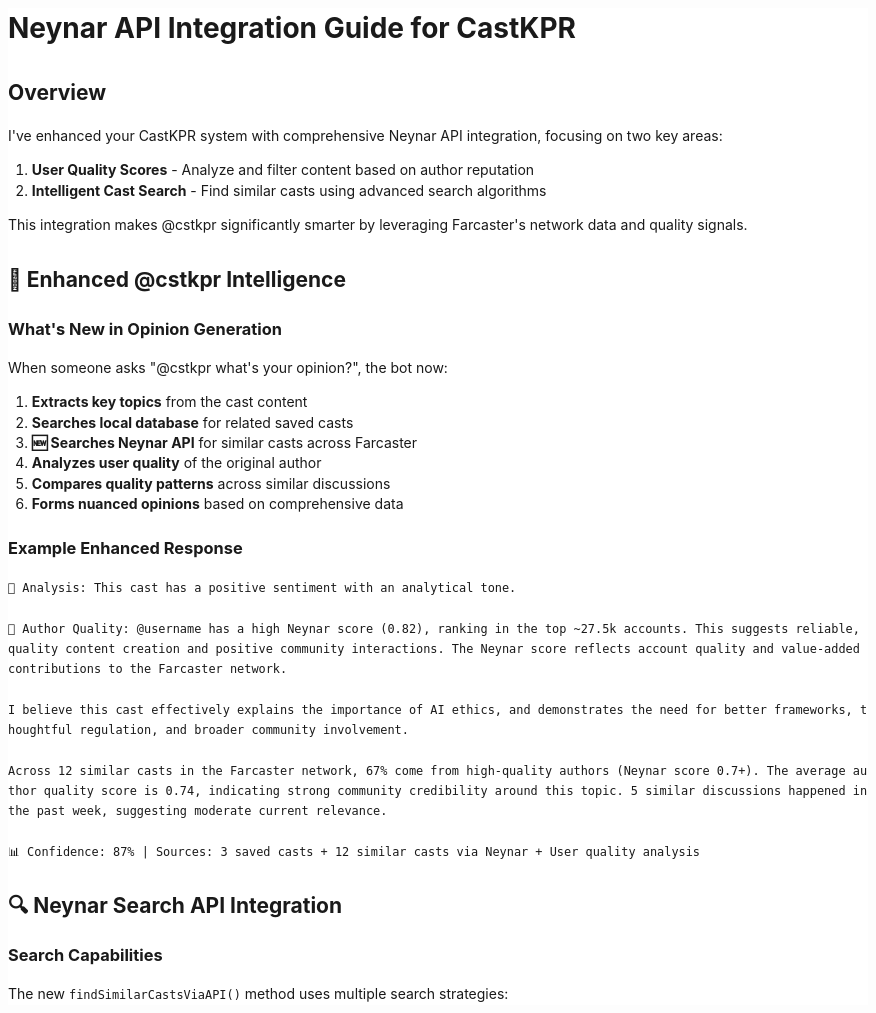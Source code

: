 # Neynar API Integration Guide for CastKPR

## Overview

I've enhanced your CastKPR system with comprehensive Neynar API integration, focusing on two key areas:

1. **User Quality Scores** - Analyze and filter content based on author reputation
2. **Intelligent Cast Search** - Find similar casts using advanced search algorithms

This integration makes @cstkpr significantly smarter by leveraging Farcaster's network data and quality signals.

## 🎯 Enhanced @cstkpr Intelligence

### What's New in Opinion Generation

When someone asks "@cstkpr what's your opinion?", the bot now:

1. **Extracts key topics** from the cast content
2. **Searches local database** for related saved casts
3. **🆕 Searches Neynar API** for similar casts across Farcaster
4. **Analyzes user quality** of the original author
5. **Compares quality patterns** across similar discussions
6. **Forms nuanced opinions** based on comprehensive data

### Example Enhanced Response

```
🧠 Analysis: This cast has a positive sentiment with an analytical tone.

👤 Author Quality: @username has a high Neynar score (0.82), ranking in the top ~27.5k accounts. This suggests reliable, quality content creation and positive community interactions. The Neynar score reflects account quality and value-added contributions to the Farcaster network.

I believe this cast effectively explains the importance of AI ethics, and demonstrates the need for better frameworks, thoughtful regulation, and broader community involvement.

Across 12 similar casts in the Farcaster network, 67% come from high-quality authors (Neynar score 0.7+). The average author quality score is 0.74, indicating strong community credibility around this topic. 5 similar discussions happened in the past week, suggesting moderate current relevance.

📊 Confidence: 87% | Sources: 3 saved casts + 12 similar casts via Neynar + User quality analysis
```

## 🔍 Neynar Search API Integration

### Search Capabilities

The new `findSimilarCastsViaAPI()` method uses multiple search strategies:
